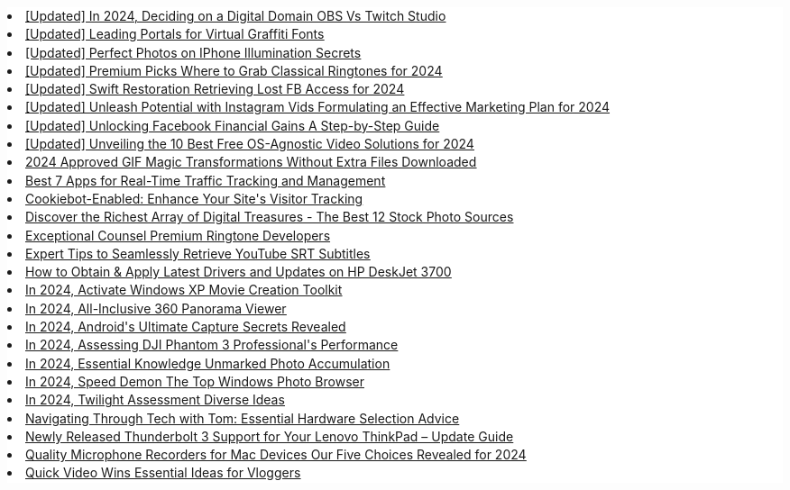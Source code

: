 <li><a href="https://visual-screen-recording.techidaily.com/updated-in-2024-deciding-on-a-digital-domain-obs-vs-twitch-studio/"><u>[Updated] In 2024, Deciding on a Digital Domain  OBS Vs Twitch Studio</u></a></li>
<li><a href="https://fox-friendly.techidaily.com/updated-leading-portals-for-virtual-graffiti-fonts/"><u>[Updated] Leading Portals for Virtual Graffiti Fonts</u></a></li>
<li><a href="https://fox-friendly.techidaily.com/updated-perfect-photos-on-iphone-illumination-secrets/"><u>[Updated] Perfect Photos on IPhone  Illumination Secrets</u></a></li>
<li><a href="https://fox-friendly.techidaily.com/updated-premium-picks-where-to-grab-classical-ringtones-for-2024/"><u>[Updated] Premium Picks  Where to Grab Classical Ringtones for 2024</u></a></li>
<li><a href="https://facebook-video-recording.techidaily.com/updated-swift-restoration-retrieving-lost-fb-access-for-2024/"><u>[Updated] Swift Restoration  Retrieving Lost FB Access for 2024</u></a></li>
<li><a href="https://instagram-video-files.techidaily.com/updated-unleash-potential-with-instagram-vids-formulating-an-effective-marketing-plan-for-2024/"><u>[Updated] Unleash Potential with Instagram Vids  Formulating an Effective Marketing Plan for 2024</u></a></li>
<li><a href="https://facebook-videos.techidaily.com/updated-unlocking-facebook-financial-gains-a-step-by-step-guide/"><u>[Updated] Unlocking Facebook Financial Gains  A Step-by-Step Guide</u></a></li>
<li><a href="https://fox-friendly.techidaily.com/updated-unveiling-the-10-best-free-os-agnostic-video-solutions-for-2024/"><u>[Updated] Unveiling the 10 Best Free OS-Agnostic Video Solutions for 2024</u></a></li>
<li><a href="https://some-knowledge.techidaily.com/2024-approved-gif-magic-transformations-without-extra-files-downloaded/"><u>2024 Approved  GIF Magic  Transformations Without Extra Files Downloaded</u></a></li>
<li><a href="https://tech-recovery.techidaily.com/best-7-apps-for-real-time-traffic-tracking-and-management/"><u>Best 7 Apps for Real-Time Traffic Tracking and Management</u></a></li>
<li><a href="https://data-safeguard.techidaily.com/cookiebot-enabled-enhance-your-sites-visitor-tracking/"><u>Cookiebot-Enabled: Enhance Your Site's Visitor Tracking</u></a></li>
<li><a href="https://article-helps.techidaily.com/discover-the-richest-array-of-digital-treasures-the-best-12-stock-photo-sources/"><u>Discover the Richest Array of Digital Treasures - The Best 12 Stock Photo Sources</u></a></li>
<li><a href="https://fox-friendly.techidaily.com/exceptional-counsel-premium-ringtone-developers/"><u>Exceptional Counsel  Premium Ringtone Developers</u></a></li>
<li><a href="https://extra-information.techidaily.com/expert-tips-to-seamlessly-retrieve-youtube-srt-subtitles/"><u>Expert Tips to Seamlessly Retrieve YouTube SRT Subtitles</u></a></li>
<li><a href="https://hardware-updates.techidaily.com/how-to-obtain-and-apply-latest-drivers-and-updates-on-hp-deskjet-3700/"><u>How to Obtain & Apply Latest Drivers and Updates on HP DeskJet 3700</u></a></li>
<li><a href="https://fox-friendly.techidaily.com/in-2024-activate-windows-xp-movie-creation-toolkit/"><u>In 2024, Activate Windows XP Movie Creation Toolkit</u></a></li>
<li><a href="https://fox-friendly.techidaily.com/in-2024-all-inclusive-360-panorama-viewer/"><u>In 2024, All-Inclusive 360 Panorama Viewer</u></a></li>
<li><a href="https://fox-friendly.techidaily.com/in-2024-androids-ultimate-capture-secrets-revealed/"><u>In 2024, Android's Ultimate Capture Secrets Revealed</u></a></li>
<li><a href="https://fox-friendly.techidaily.com/in-2024-assessing-dji-phantom-3-professionals-performance/"><u>In 2024, Assessing DJI Phantom 3 Professional's Performance</u></a></li>
<li><a href="https://fox-friendly.techidaily.com/in-2024-essential-knowledge-unmarked-photo-accumulation/"><u>In 2024, Essential Knowledge  Unmarked Photo Accumulation</u></a></li>
<li><a href="https://fox-friendly.techidaily.com/in-2024-speed-demon-the-top-windows-photo-browser/"><u>In 2024, Speed Demon  The Top Windows Photo Browser</u></a></li>
<li><a href="https://some-tips.techidaily.com/in-2024-twilight-assessment-diverse-ideas/"><u>In 2024, Twilight Assessment  Diverse Ideas</u></a></li>
<li><a href="https://hardware-reviews.techidaily.com/navigating-through-tech-with-tom-essential-hardware-selection-advice/"><u>Navigating Through Tech with Tom: Essential Hardware Selection Advice</u></a></li>
<li><a href="https://hardware-help.techidaily.com/newly-released-thunderbolt-3-support-for-your-lenovo-thinkpad-update-guide/"><u>Newly Released Thunderbolt 3 Support for Your Lenovo ThinkPad – Update Guide</u></a></li>
<li><a href="https://video-screen-grab.techidaily.com/quality-microphone-recorders-for-mac-devices-our-five-choices-revealed-for-2024/"><u>Quality Microphone Recorders for Mac Devices  Our Five Choices Revealed for 2024</u></a></li>
<li><a href="https://fox-friendly.techidaily.com/quick-video-wins-essential-ideas-for-vloggers/"><u>Quick Video Wins  Essential Ideas for Vloggers</u></a></li>